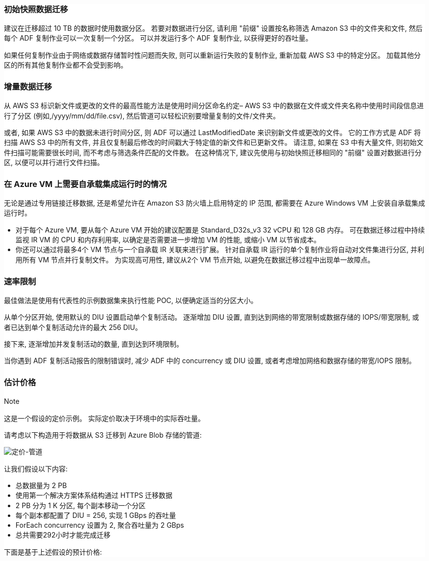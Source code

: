 ### <a name="initial-snapshot-data-migration"></a>初始快照数据迁移 

建议在迁移超过 10 TB 的数据时使用数据分区。  若要对数据进行分区, 请利用 "前缀" 设置按名称筛选 Amazon S3 中的文件夹和文件, 然后每个 ADF 复制作业可以一次复制一个分区。  可以并发运行多个 ADF 复制作业, 以获得更好的吞吐量。 

如果任何复制作业由于网络或数据存储暂时性问题而失败, 则可以重新运行失败的复制作业, 重新加载 AWS S3 中的特定分区。  加载其他分区的所有其他复制作业都不会受到影响。 

### <a name="delta-data-migration"></a>增量数据迁移 

从 AWS S3 标识新文件或更改的文件的最高性能方法是使用时间分区命名约定– AWS S3 中的数据在文件或文件夹名称中使用时间段信息进行了分区 (例如,/yyyy/mm/dd/file.csv), 然后管道可以轻松识别要增量复制的文件/文件夹。 

或者, 如果 AWS S3 中的数据未进行时间分区, 则 ADF 可以通过 LastModifiedDate 来识别新文件或更改的文件。   它的工作方式是 ADF 将扫描 AWS S3 中的所有文件, 并且仅复制最后修改的时间戳大于特定值的新文件和已更新文件。  请注意, 如果在 S3 中有大量文件, 则初始文件扫描可能需要很长时间, 而不考虑与筛选条件匹配的文件数。  在这种情况下, 建议先使用与初始快照迁移相同的 "前缀" 设置对数据进行分区, 以便可以并行进行文件扫描。  

### <a name="for-scenarios-that-require-self-hosted-integration-runtime-on-azure-vm"></a>在 Azure VM 上需要自承载集成运行时的情况 

无论是通过专用链接迁移数据, 还是希望允许在 Amazon S3 防火墙上启用特定的 IP 范围, 都需要在 Azure Windows VM 上安装自承载集成运行时。 

- 对于每个 Azure VM, 要从每个 Azure VM 开始的建议配置是 Standard_D32s_v3 32 vCPU 和 128 GB 内存。  可在数据迁移过程中持续监视 IR VM 的 CPU 和内存利用率, 以确定是否需要进一步增加 VM 的性能, 或缩小 VM 以节省成本。 
- 你还可以通过将最多4个 VM 节点与一个自承载 IR 关联来进行扩展。  针对自承载 IR 运行的单个复制作业将自动对文件集进行分区, 并利用所有 VM 节点并行复制文件。  为实现高可用性, 建议从2个 VM 节点开始, 以避免在数据迁移过程中出现单一故障点。 

### <a name="rate-limiting"></a>速率限制 

最佳做法是使用有代表性的示例数据集来执行性能 POC, 以便确定适当的分区大小。 

从单个分区开始, 使用默认的 DIU 设置启动单个复制活动。  逐渐增加 DIU 设置, 直到达到网络的带宽限制或数据存储的 IOPS/带宽限制, 或者已达到单个复制活动允许的最大 256 DIU。 

接下来, 逐渐增加并发复制活动的数量, 直到达到环境限制。 

当你遇到 ADF 复制活动报告的限制错误时, 减少 ADF 中的 concurrency 或 DIU 设置, 或者考虑增加网络和数据存储的带宽/IOPS 限制。  

### <a name="estimating-price"></a>估计价格 

> [!NOTE]
> 这是一个假设的定价示例。  实际定价取决于环境中的实际吞吐量。

请考虑以下构造用于将数据从 S3 迁移到 Azure Blob 存储的管道: 

![定价-管道](media/data-migration-guidance-s3-to-azure-storage/pricing-pipeline.png)

让我们假设以下内容: 

- 总数据量为 2 PB 
- 使用第一个解决方案体系结构通过 HTTPS 迁移数据 
- 2 PB 分为 1 K 分区, 每个副本移动一个分区 
- 每个副本都配置了 DIU = 256, 实现 1 GBps 的吞吐量 
- ForEach concurrency 设置为 2, 聚合吞吐量为 2 GBps 
- 总共需要292小时才能完成迁移 

下面是基于上述假设的预计价格: 
